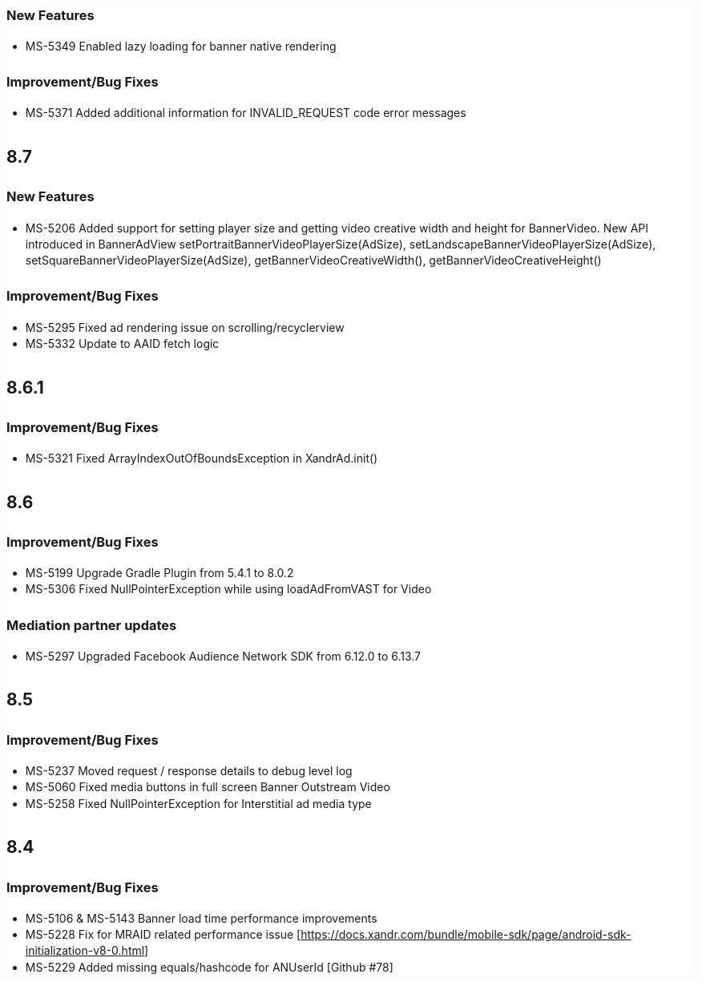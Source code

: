 ### New Features
+ MS-5349 Enabled lazy loading for banner native rendering

### Improvement/Bug Fixes
+ MS-5371 Added additional information for INVALID_REQUEST code error messages

## 8.7

### New Features
+ MS-5206 Added support for setting player size and getting video creative width and height for BannerVideo. New API introduced in BannerAdView setPortraitBannerVideoPlayerSize(AdSize), setLandscapeBannerVideoPlayerSize(AdSize), setSquareBannerVideoPlayerSize(AdSize), getBannerVideoCreativeWidth(), getBannerVideoCreativeHeight()

### Improvement/Bug Fixes
+ MS-5295 Fixed ad rendering issue on scrolling/recyclerview
+ MS-5332 Update to AAID fetch logic

## 8.6.1

### Improvement/Bug Fixes
+ MS-5321 Fixed ArrayIndexOutOfBoundsException in XandrAd.init()

## 8.6

### Improvement/Bug Fixes
+ MS-5199 Upgrade Gradle Plugin from 5.4.1 to 8.0.2
+ MS-5306 Fixed NullPointerException while using loadAdFromVAST for Video

### Mediation partner updates
+ MS-5297 Upgraded Facebook Audience Network SDK from 6.12.0 to 6.13.7

## 8.5

### Improvement/Bug Fixes
+ MS-5237 Moved request / response details to debug level log
+ MS-5060 Fixed media buttons in full screen Banner Outstream Video
+ MS-5258 Fixed NullPointerException for Interstitial ad media type

## 8.4

### Improvement/Bug Fixes
+ MS-5106 & MS-5143 Banner load time performance improvements
+ MS-5228 Fix for MRAID related performance issue [https://docs.xandr.com/bundle/mobile-sdk/page/android-sdk-initialization-v8-0.html]
+ MS-5229 Added missing equals/hashcode for ANUserId [Github #78]
